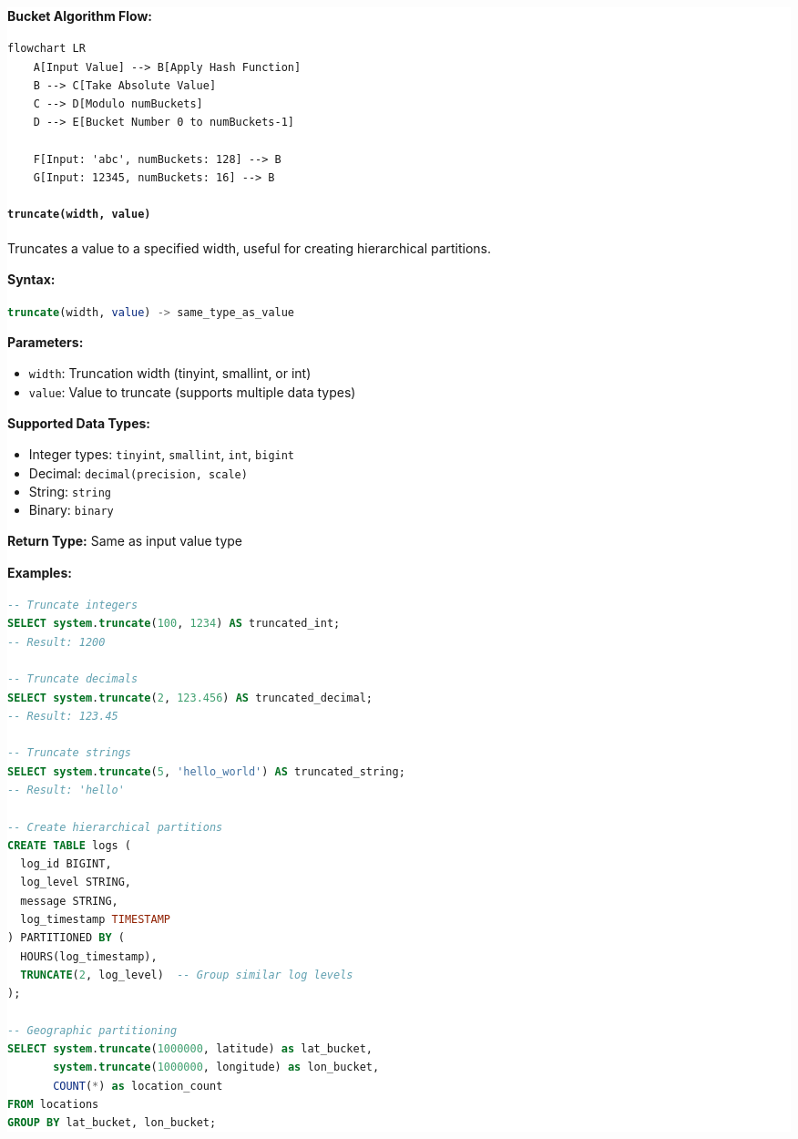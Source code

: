 **Bucket Algorithm Flow:**

```mermaid
flowchart LR
    A[Input Value] --> B[Apply Hash Function]
    B --> C[Take Absolute Value]
    C --> D[Modulo numBuckets]
    D --> E[Bucket Number 0 to numBuckets-1]

    F[Input: 'abc', numBuckets: 128] --> B
    G[Input: 12345, numBuckets: 16] --> B
```

#### `truncate(width, value)`
Truncates a value to a specified width, useful for creating hierarchical partitions.

**Syntax:**
```sql
truncate(width, value) -> same_type_as_value
```

**Parameters:**
- `width`: Truncation width (tinyint, smallint, or int)
- `value`: Value to truncate (supports multiple data types)

**Supported Data Types:**
- Integer types: `tinyint`, `smallint`, `int`, `bigint`
- Decimal: `decimal(precision, scale)`
- String: `string`
- Binary: `binary`

**Return Type:** Same as input value type

**Examples:**
```sql
-- Truncate integers
SELECT system.truncate(100, 1234) AS truncated_int;
-- Result: 1200

-- Truncate decimals
SELECT system.truncate(2, 123.456) AS truncated_decimal;
-- Result: 123.45

-- Truncate strings
SELECT system.truncate(5, 'hello_world') AS truncated_string;
-- Result: 'hello'

-- Create hierarchical partitions
CREATE TABLE logs (
  log_id BIGINT,
  log_level STRING,
  message STRING,
  log_timestamp TIMESTAMP
) PARTITIONED BY (
  HOURS(log_timestamp),
  TRUNCATE(2, log_level)  -- Group similar log levels
);

-- Geographic partitioning
SELECT system.truncate(1000000, latitude) as lat_bucket,
       system.truncate(1000000, longitude) as lon_bucket,
       COUNT(*) as location_count
FROM locations
GROUP BY lat_bucket, lon_bucket;
```
